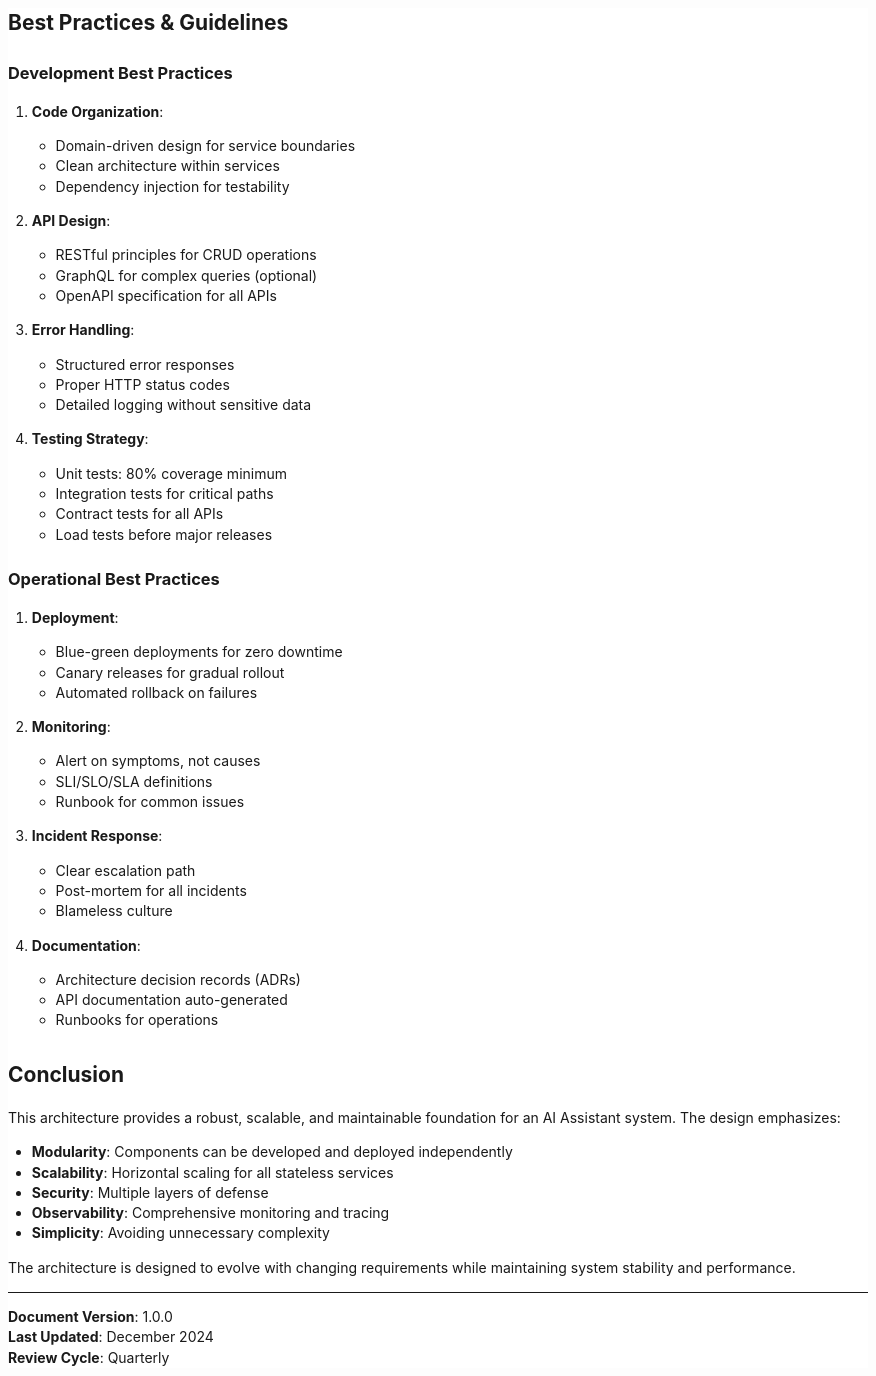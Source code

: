 ## Best Practices & Guidelines

### Development Best Practices

1. **Code Organization**:
   - Domain-driven design for service boundaries
   - Clean architecture within services
   - Dependency injection for testability

2. **API Design**:
   - RESTful principles for CRUD operations
   - GraphQL for complex queries (optional)
   - OpenAPI specification for all APIs

3. **Error Handling**:
   - Structured error responses
   - Proper HTTP status codes
   - Detailed logging without sensitive data

4. **Testing Strategy**:
   - Unit tests: 80% coverage minimum
   - Integration tests for critical paths
   - Contract tests for all APIs
   - Load tests before major releases

### Operational Best Practices

1. **Deployment**:
   - Blue-green deployments for zero downtime
   - Canary releases for gradual rollout
   - Automated rollback on failures

2. **Monitoring**:
   - Alert on symptoms, not causes
   - SLI/SLO/SLA definitions
   - Runbook for common issues

3. **Incident Response**:
   - Clear escalation path
   - Post-mortem for all incidents
   - Blameless culture

4. **Documentation**:
   - Architecture decision records (ADRs)
   - API documentation auto-generated
   - Runbooks for operations

## Conclusion

This architecture provides a robust, scalable, and maintainable foundation for an AI Assistant system. The design emphasizes:

- **Modularity**: Components can be developed and deployed independently
- **Scalability**: Horizontal scaling for all stateless services
- **Security**: Multiple layers of defense
- **Observability**: Comprehensive monitoring and tracing
- **Simplicity**: Avoiding unnecessary complexity

The architecture is designed to evolve with changing requirements while maintaining system stability and performance.

---

**Document Version**: 1.0.0  
**Last Updated**: December 2024  
**Review Cycle**: Quarterly